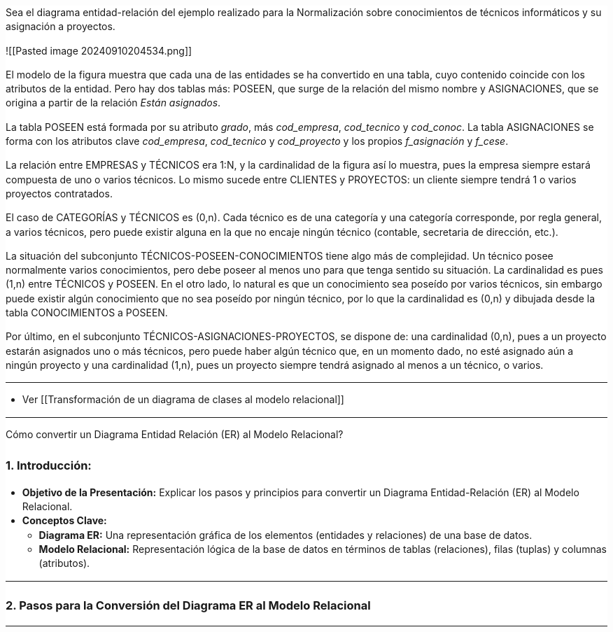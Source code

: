 Sea el diagrama entidad-relación del ejemplo realizado para la Normalización sobre conocimientos de técnicos informáticos y su asignación a proyectos.

![[Pasted image 20240910204534.png]]

El modelo de la figura muestra que cada una de las entidades se ha convertido en una tabla, cuyo contenido coincide con los atributos de la entidad. Pero hay dos tablas más: POSEEN, que surge de la relación del mismo nombre y ASIGNACIONES, que se origina a partir de la relación _Están asignados_.

La tabla POSEEN está formada por su atributo _grado_, más _cod_empresa_, _cod_tecnico_ y _cod_conoc_. La tabla ASIGNACIONES se forma con los atributos clave _cod_empresa_, _cod_tecnico_ y _cod_proyecto_ y los propios _f_asignación_ y _f_cese_.

La relación entre EMPRESAS y TÉCNICOS era 1:N, y la cardinalidad de la figura así lo muestra, pues la empresa siempre estará compuesta de uno o varios técnicos. Lo mismo sucede entre CLIENTES y PROYECTOS: un cliente siempre tendrá 1 o varios proyectos contratados.

El caso de CATEGORÍAS y TÉCNICOS es (0,n). Cada técnico es de una categoría y una categoría corresponde, por regla general, a varios técnicos, pero puede existir alguna en la que no encaje ningún técnico (contable, secretaria de dirección, etc.).

La situación del subconjunto TÉCNICOS-POSEEN-CONOCIMIENTOS tiene algo más de complejidad. Un técnico posee normalmente varios conocimientos, pero debe poseer al menos uno para que tenga sentido su situación. La cardinalidad es pues (1,n) entre TÉCNICOS y POSEEN. En el otro lado, lo natural es que un conocimiento sea poseído por varios técnicos, sin embargo puede existir algún conocimiento que no sea poseído por ningún técnico, por lo que la cardinalidad es (0,n) y dibujada desde la tabla CONOCIMIENTOS a POSEEN.

Por último, en el subconjunto TÉCNICOS-ASIGNACIONES-PROYECTOS, se dispone de: una cardinalidad (0,n), pues a un proyecto estarán asignados uno o más técnicos, pero puede haber algún técnico que, en un momento dado, no esté asignado aún a ningún proyecto y una cardinalidad (1,n), pues un proyecto siempre tendrá asignado al menos a un técnico, o varios.

---
- Ver [[Transformación de un diagrama de clases al modelo relacional]] 

---

Cómo convertir un Diagrama Entidad Relación (ER) al Modelo Relacional?

### **1. Introducción:**
- **Objetivo de la Presentación:** Explicar los pasos y principios para convertir un Diagrama Entidad-Relación (ER) al Modelo Relacional.
- **Conceptos Clave:**
  - **Diagrama ER:** Una representación gráfica de los elementos (entidades y relaciones) de una base de datos.
  - **Modelo Relacional:** Representación lógica de la base de datos en términos de tablas (relaciones), filas (tuplas) y columnas (atributos).

---

### **2. Pasos para la Conversión del Diagrama ER al Modelo Relacional**

---